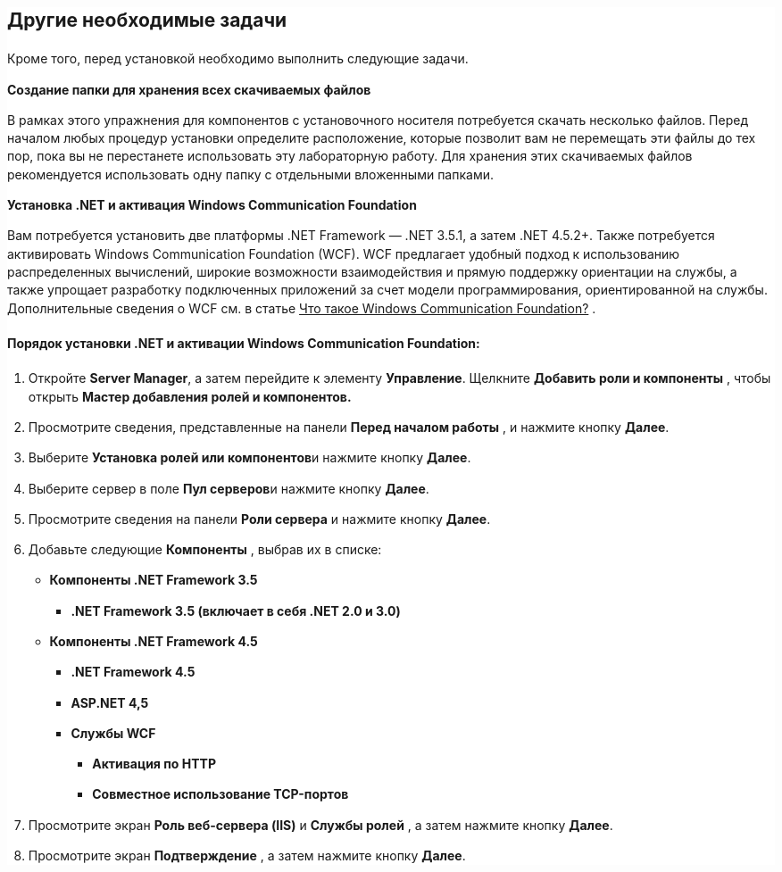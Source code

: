 ##  <a name="other-required-tasks"></a><a name="BKMK_OtherTasksLab"></a> Другие необходимые задачи  
 Кроме того, перед установкой необходимо выполнить следующие задачи.  

 **Создание папки для хранения всех скачиваемых файлов**  

 В рамках этого упражнения для компонентов с установочного носителя потребуется скачать несколько файлов. Перед началом любых процедур установки определите расположение, которые позволит вам не перемещать эти файлы до тех пор, пока вы не перестанете использовать эту лабораторную работу. Для хранения этих скачиваемых файлов рекомендуется использовать одну папку с отдельными вложенными папками.  

 **Установка .NET и активация Windows Communication Foundation**  

 Вам потребуется установить две платформы .NET Framework — .NET 3.5.1, а затем .NET 4.5.2+. Также потребуется активировать Windows Communication Foundation (WCF). WCF предлагает удобный подход к использованию распределенных вычислений, широкие возможности взаимодействия и прямую поддержку ориентации на службы, а также упрощает разработку подключенных приложений за счет модели программирования, ориентированной на службы. Дополнительные сведения о WCF см. в статье [Что такое Windows Communication Foundation?](https://technet.microsoft.com/subscriptions/ms731082\(v=vs.90\).aspx) .  

#### <a name="to-install-net-and-activate-windows-communication-foundation"></a>Порядок установки .NET и активации Windows Communication Foundation:  

1.  Откройте **Server Manager**, а затем перейдите к элементу **Управление**. Щелкните **Добавить роли и компоненты** , чтобы открыть **Мастер добавления ролей и компонентов.**  

2.  Просмотрите сведения, представленные на панели **Перед началом работы** , и нажмите кнопку **Далее**.  

3.  Выберите **Установка ролей или компонентов**и нажмите кнопку **Далее**.  

4.  Выберите сервер в поле **Пул серверов**и нажмите кнопку **Далее**.  

5.  Просмотрите сведения на панели **Роли сервера** и нажмите кнопку **Далее**.  

6.  Добавьте следующие **Компоненты** , выбрав их в списке:  

    -   **Компоненты .NET Framework 3.5**  

        -   **.NET Framework 3.5 (включает в себя .NET 2.0 и 3.0)**  

    -   **Компоненты .NET Framework 4.5**  

        -   **.NET Framework 4.5**  

        -   **ASP.NET 4,5**  

        -   **Службы WCF**  

            -   **Активация по HTTP**  

            -   **Совместное использование TCP-портов**  

7.  Просмотрите экран **Роль веб-сервера (IIS)** и **Службы ролей** , а затем нажмите кнопку **Далее**.  

8.  Просмотрите экран **Подтверждение** , а затем нажмите кнопку **Далее**.  
